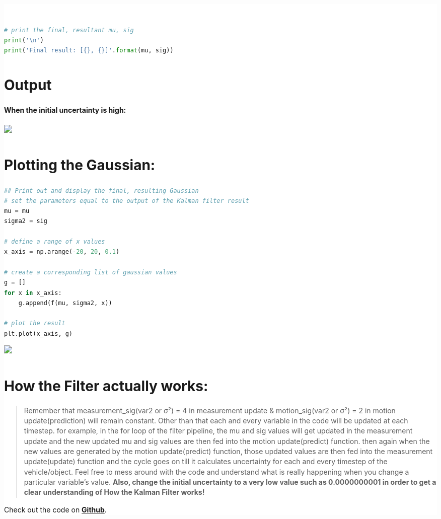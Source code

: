 ```python

    
# print the final, resultant mu, sig
print('\n')
print('Final result: [{}, {}]'.format(mu, sig))
```
# Output  
#### When the initial uncertainty is high:  

<img src="{{ site.baseurl }}/images/2020-02-28-the-curious-case-of-kalman-filters-when-the-initial-uncertainty-is-high.png
">

# Plotting the Gaussian:

```python
## Print out and display the final, resulting Gaussian 
# set the parameters equal to the output of the Kalman filter result
mu = mu
sigma2 = sig

# define a range of x values
x_axis = np.arange(-20, 20, 0.1)

# create a corresponding list of gaussian values
g = []
for x in x_axis:
    g.append(f(mu, sigma2, x))

# plot the result 
plt.plot(x_axis, g)
```
<img src="{{ site.baseurl }}/images/2020-02-28-the-curious-case-of-kalman-filters-resulting-gaussian.png
">

# How the Filter actually works:
>Remember that measurement_sig(var2 or σ²) = 4 in measurement update & motion_sig(var2 or σ²) = 2 in motion update(prediction) will remain constant. Other than that each and every variable in the code will be updated at each timestep. for example, in the for loop of the filter pipeline, the mu and sig values will get updated in the measurement update and the new updated mu and sig values are then fed into the motion update(predict) function. then again when the new values are generated by the motion update(predict) function, those updated values are then fed into the measurement update(update) function and the cycle goes on till it calculates uncertainty for each and every timestep of the vehicle/object.
Feel free to mess around with the code and understand what is really happening when you change a particular variable’s value. **Also, change the initial uncertainty to a very low value such as 0.0000000001 in order to get a clear understanding of How the Kalman Filter works!**

Check out the code on **[Github](https://github.com/Noob-can-Compile/Kalman_Filters)**.


